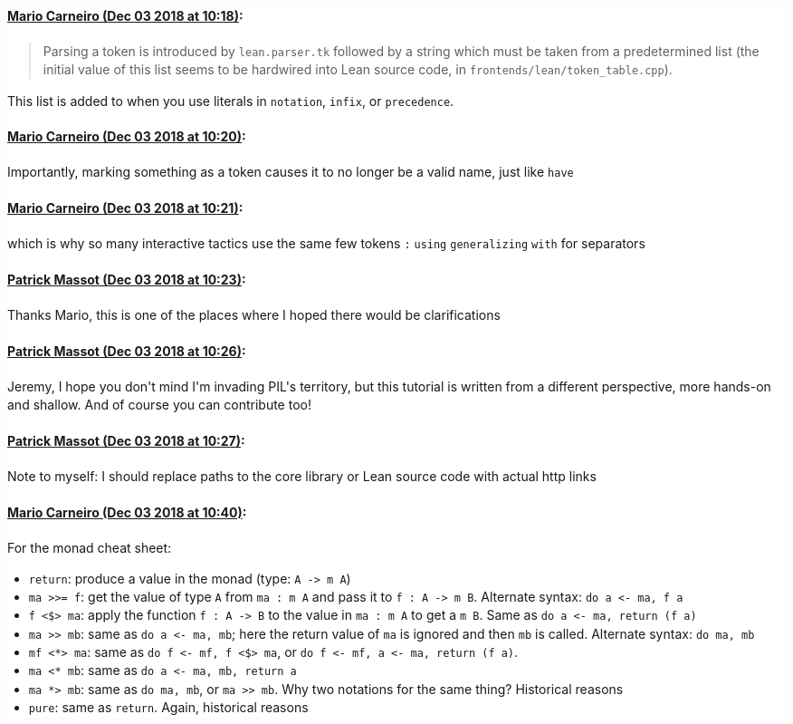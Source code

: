 #### [ Mario Carneiro (Dec 03 2018 at 10:18)](https://leanprover.zulipchat.com/#narrow/stream/113488-general/topic/Tactic%20writing%20tutorial/near/150759657):
<blockquote>
<p>Parsing a token is introduced by <code>lean.parser.tk</code> followed by a string which must be taken from a predetermined list (the initial value of this list seems to be hardwired into Lean source code, in <code>frontends/lean/token_table.cpp</code>). </p>
</blockquote>
<p>This list is added to when you use literals in <code>notation</code>, <code>infix</code>, or <code>precedence</code>.</p>

#### [ Mario Carneiro (Dec 03 2018 at 10:20)](https://leanprover.zulipchat.com/#narrow/stream/113488-general/topic/Tactic%20writing%20tutorial/near/150759735):
<p>Importantly, marking something as a token causes it to no longer be a valid name, just like <code>have</code></p>

#### [ Mario Carneiro (Dec 03 2018 at 10:21)](https://leanprover.zulipchat.com/#narrow/stream/113488-general/topic/Tactic%20writing%20tutorial/near/150759767):
<p>which is why so many interactive tactics use the same few tokens <code>:</code> <code>using</code> <code>generalizing</code> <code>with</code> for separators</p>

#### [ Patrick Massot (Dec 03 2018 at 10:23)](https://leanprover.zulipchat.com/#narrow/stream/113488-general/topic/Tactic%20writing%20tutorial/near/150759857):
<p>Thanks Mario, this is one of the places where I hoped there would be clarifications</p>

#### [ Patrick Massot (Dec 03 2018 at 10:26)](https://leanprover.zulipchat.com/#narrow/stream/113488-general/topic/Tactic%20writing%20tutorial/near/150759997):
<p>Jeremy, I hope you don't mind I'm invading PIL's territory, but this tutorial is written from a different perspective, more hands-on and shallow. And of course you can contribute too!</p>

#### [ Patrick Massot (Dec 03 2018 at 10:27)](https://leanprover.zulipchat.com/#narrow/stream/113488-general/topic/Tactic%20writing%20tutorial/near/150760035):
<p>Note to myself: I should replace paths to the core library or Lean source code with actual http links</p>

#### [ Mario Carneiro (Dec 03 2018 at 10:40)](https://leanprover.zulipchat.com/#narrow/stream/113488-general/topic/Tactic%20writing%20tutorial/near/150760593):
<p>For the monad cheat sheet:</p>
<ul>
<li><code>return</code>: produce a value in the monad (type: <code>A -&gt; m A</code>)</li>
<li><code>ma &gt;&gt;= f</code>: get the value of type <code>A</code> from <code>ma : m A</code> and pass it to <code>f : A -&gt; m B</code>. Alternate syntax: <code>do a &lt;- ma, f a</code></li>
<li><code>f &lt;$&gt; ma</code>: apply the function <code>f : A -&gt; B</code> to the value in <code>ma : m A</code> to get a <code>m B</code>. Same as <code>do a &lt;- ma, return (f a)</code></li>
<li><code>ma &gt;&gt; mb</code>: same as <code>do a &lt;- ma, mb</code>; here the return value of <code>ma</code> is ignored and then <code>mb</code> is called. Alternate syntax: <code>do ma, mb</code></li>
<li><code>mf &lt;*&gt; ma</code>: same as <code>do f &lt;- mf, f &lt;$&gt; ma</code>, or <code>do f &lt;- mf, a &lt;- ma, return (f a)</code>.</li>
<li><code>ma &lt;* mb</code>: same as <code>do a &lt;- ma, mb, return a</code></li>
<li><code>ma *&gt; mb</code>: same as <code>do ma, mb</code>, or <code>ma &gt;&gt; mb</code>. Why two notations for the same thing? Historical reasons</li>
<li><code>pure</code>: same as <code>return</code>. Again, historical reasons</li>
</ul>
